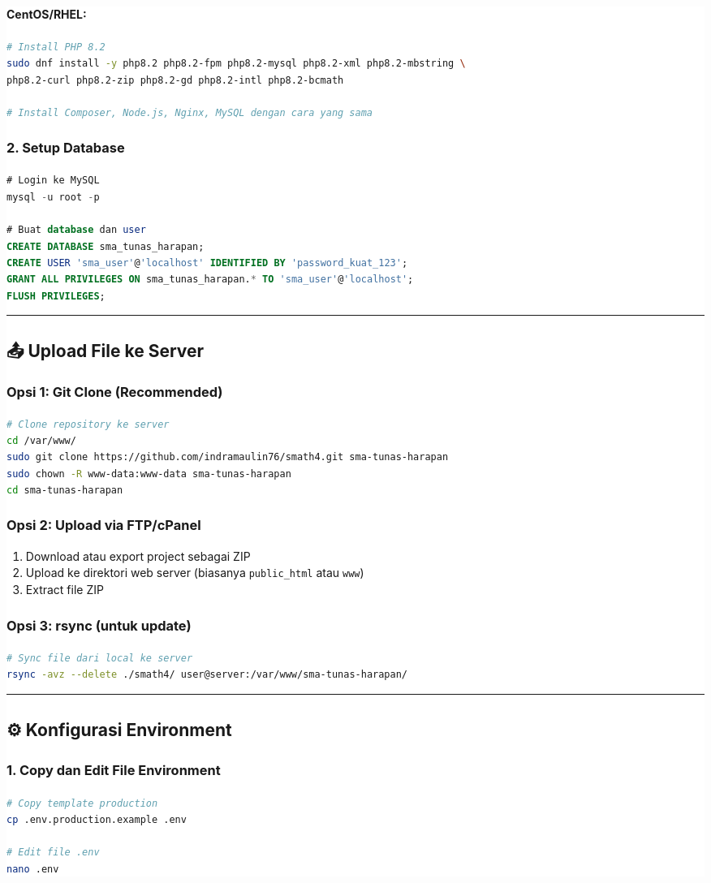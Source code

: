 #### CentOS/RHEL:
```bash
# Install PHP 8.2
sudo dnf install -y php8.2 php8.2-fpm php8.2-mysql php8.2-xml php8.2-mbstring \
php8.2-curl php8.2-zip php8.2-gd php8.2-intl php8.2-bcmath

# Install Composer, Node.js, Nginx, MySQL dengan cara yang sama
```

### 2. Setup Database
```sql
# Login ke MySQL
mysql -u root -p

# Buat database dan user
CREATE DATABASE sma_tunas_harapan;
CREATE USER 'sma_user'@'localhost' IDENTIFIED BY 'password_kuat_123';
GRANT ALL PRIVILEGES ON sma_tunas_harapan.* TO 'sma_user'@'localhost';
FLUSH PRIVILEGES;
```

---

## 📤 Upload File ke Server

### Opsi 1: Git Clone (Recommended)
```bash
# Clone repository ke server
cd /var/www/
sudo git clone https://github.com/indramaulin76/smath4.git sma-tunas-harapan
sudo chown -R www-data:www-data sma-tunas-harapan
cd sma-tunas-harapan
```

### Opsi 2: Upload via FTP/cPanel
1. Download atau export project sebagai ZIP
2. Upload ke direktori web server (biasanya `public_html` atau `www`)
3. Extract file ZIP

### Opsi 3: rsync (untuk update)
```bash
# Sync file dari local ke server
rsync -avz --delete ./smath4/ user@server:/var/www/sma-tunas-harapan/
```

---

## ⚙️ Konfigurasi Environment

### 1. Copy dan Edit File Environment
```bash
# Copy template production
cp .env.production.example .env

# Edit file .env
nano .env
```
